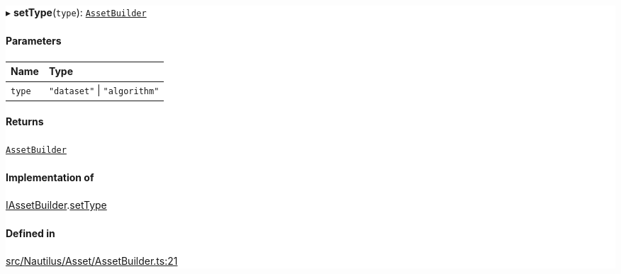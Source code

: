 ▸ **setType**(`type`): [`AssetBuilder`](Nautilus.AssetBuilder.md)

#### Parameters

| Name | Type |
| :------ | :------ |
| `type` | ``"dataset"`` \| ``"algorithm"`` |

#### Returns

[`AssetBuilder`](Nautilus.AssetBuilder.md)

#### Implementation of

[IAssetBuilder](../interfaces/types.IAssetBuilder.md).[setType](../interfaces/types.IAssetBuilder.md#settype)

#### Defined in

[src/Nautilus/Asset/AssetBuilder.ts:21](https://github.com/deltaDAO/nautilus/blob/4fdb4db/src/Nautilus/Asset/AssetBuilder.ts#L21)
